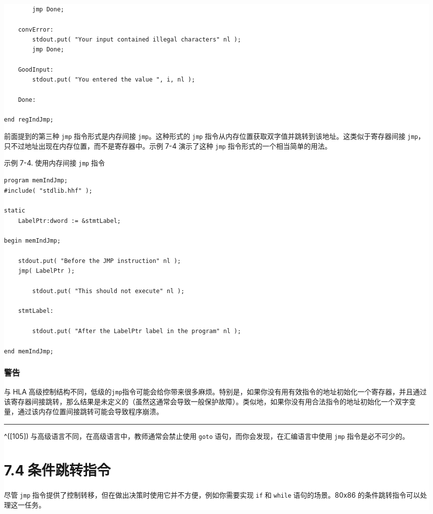 ```
        jmp Done;

    convError:
        stdout.put( "Your input contained illegal characters" nl );
        jmp Done;

    GoodInput:
        stdout.put( "You entered the value ", i, nl );

    Done:

end regIndJmp;
```

前面提到的第三种 `jmp` 指令形式是内存间接 `jmp`。这种形式的 `jmp` 指令从内存位置获取双字值并跳转到该地址。这类似于寄存器间接 `jmp`，只不过地址出现在内存位置，而不是寄存器中。示例 7-4 演示了这种 `jmp` 指令形式的一个相当简单的用法。

示例 7-4. 使用内存间接 `jmp` 指令

```
program memIndJmp;
#include( "stdlib.hhf" );

static
    LabelPtr:dword := &stmtLabel;

begin memIndJmp;

    stdout.put( "Before the JMP instruction" nl );
    jmp( LabelPtr );

        stdout.put( "This should not execute" nl );

    stmtLabel:

        stdout.put( "After the LabelPtr label in the program" nl );

end memIndJmp;
```

### 警告

与 HLA 高级控制结构不同，低级的`jmp`指令可能会给你带来很多麻烦。特别是，如果你没有用有效指令的地址初始化一个寄存器，并且通过该寄存器间接跳转，那么结果是未定义的（虽然这通常会导致一般保护故障）。类似地，如果你没有用合法指令的地址初始化一个双字变量，通过该内存位置间接跳转可能会导致程序崩溃。

* * *

^([105]) 与高级语言不同，在高级语言中，教师通常会禁止使用 `goto` 语句，而你会发现，在汇编语言中使用 `jmp` 指令是必不可少的。

# 7.4 条件跳转指令

尽管 `jmp` 指令提供了控制转移，但在做出决策时使用它并不方便，例如你需要实现 `if` 和 `while` 语句的场景。80x86 的条件跳转指令可以处理这一任务。
